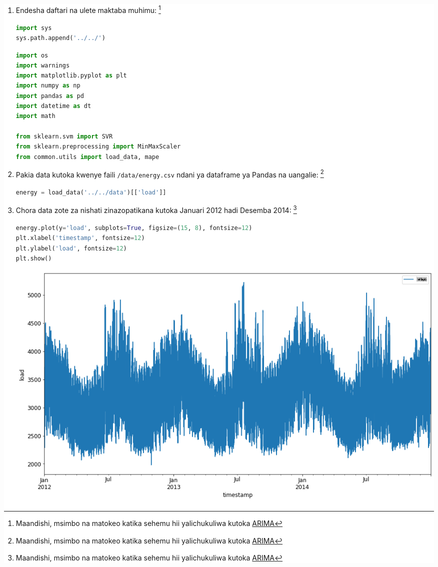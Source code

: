 1. Endesha daftari na ulete maktaba muhimu: [^2]

   ```python
   import sys
   sys.path.append('../../')
   ```

   ```python
   import os
   import warnings
   import matplotlib.pyplot as plt
   import numpy as np
   import pandas as pd
   import datetime as dt
   import math
   
   from sklearn.svm import SVR
   from sklearn.preprocessing import MinMaxScaler
   from common.utils import load_data, mape
   ```

2. Pakia data kutoka kwenye faili `/data/energy.csv` ndani ya dataframe ya Pandas na uangalie: [^2]

   ```python
   energy = load_data('../../data')[['load']]
   ```

3. Chora data zote za nishati zinazopatikana kutoka Januari 2012 hadi Desemba 2014: [^2]

   ```python
   energy.plot(y='load', subplots=True, figsize=(15, 8), fontsize=12)
   plt.xlabel('timestamp', fontsize=12)
   plt.ylabel('load', fontsize=12)
   plt.show()
   ```

   ![full data](../../../../translated_images/full-data.a82ec9957e580e976f651a4fc38f280b9229c6efdbe3cfe7c60abaa9486d2cbe.sw.png)


[^1]: Maandishi, msimbo na matokeo katika sehemu hii yalichangiwa na [@AnirbanMukherjeeXD](https://github.com/AnirbanMukherjeeXD)
[^2]: Maandishi, msimbo na matokeo katika sehemu hii yalichukuliwa kutoka [ARIMA](https://github.com/microsoft/ML-For-Beginners/tree/main/7-TimeSeries/2-ARIMA)